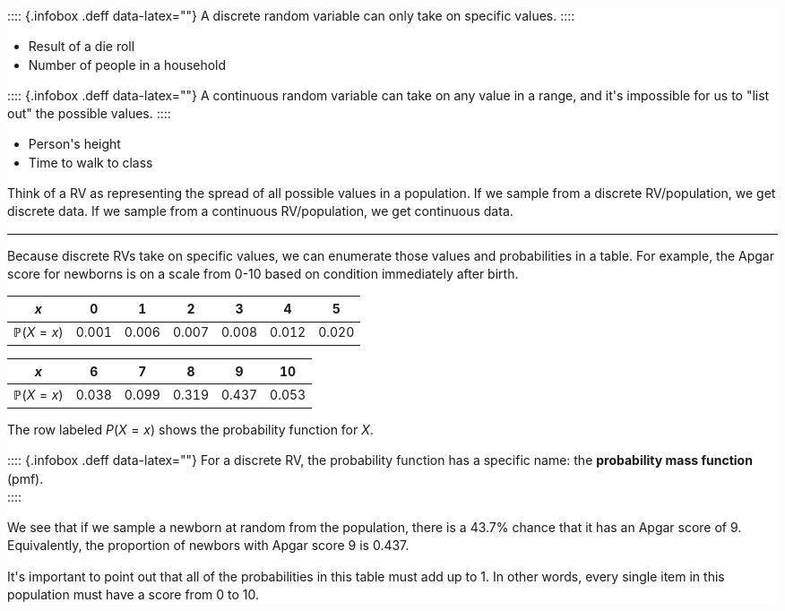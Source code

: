 :::: {.infobox .deff data-latex=""}
A discrete random variable can only take on specific values. 
::::

- Result of a die roll
- Number of people in a household

:::: {.infobox .deff data-latex=""}
A continuous random variable can take on any value in a range, and it's impossible for us to "list out" the possible values.
::::

- Person's height
- Time to walk to class

Think of a RV as representing the spread of all possible values in a population.  If we sample from a discrete RV/population, we get discrete data.  If we sample from a continuous RV/population, we get continuous data. 

---

Because discrete RVs take on specific values, we can enumerate those values and probabilities in a table. For example, the Apgar score for newborns is on a scale from 0-10 based on condition immediately after birth.

| $x$                 | 0     | 1     | 2     | 3     | 4     | 5     |
|---------------------|-------|-------|-------|-------|-------|-------|
| $\mathbb{P}(X = x)$ | 0.001 | 0.006 | 0.007 | 0.008 | 0.012 | 0.020 |

| $x$                 | 6     | 7     | 8     | 9     | 10    |
|---------------------|-------|-------|-------|-------|-------|
| $\mathbb{P}(X = x)$ | 0.038 | 0.099 | 0.319 | 0.437 | 0.053 |

The row labeled $P(X = x)$ shows the probability function for $X$.  

:::: {.infobox .deff data-latex=""}
For a discrete RV, the probability function has a specific name: the **probability mass function** (pmf).  
::::

We see that if we sample a newborn at random from the population, there is a 43.7% chance that it has an Apgar score of 9.  Equivalently, the proportion of newbors with Apgar score 9 is 0.437.

It's important to point out that all of the probabilities in this table must add up to 1.  In other words, every single item in this population must have a score from 0 to 10.
